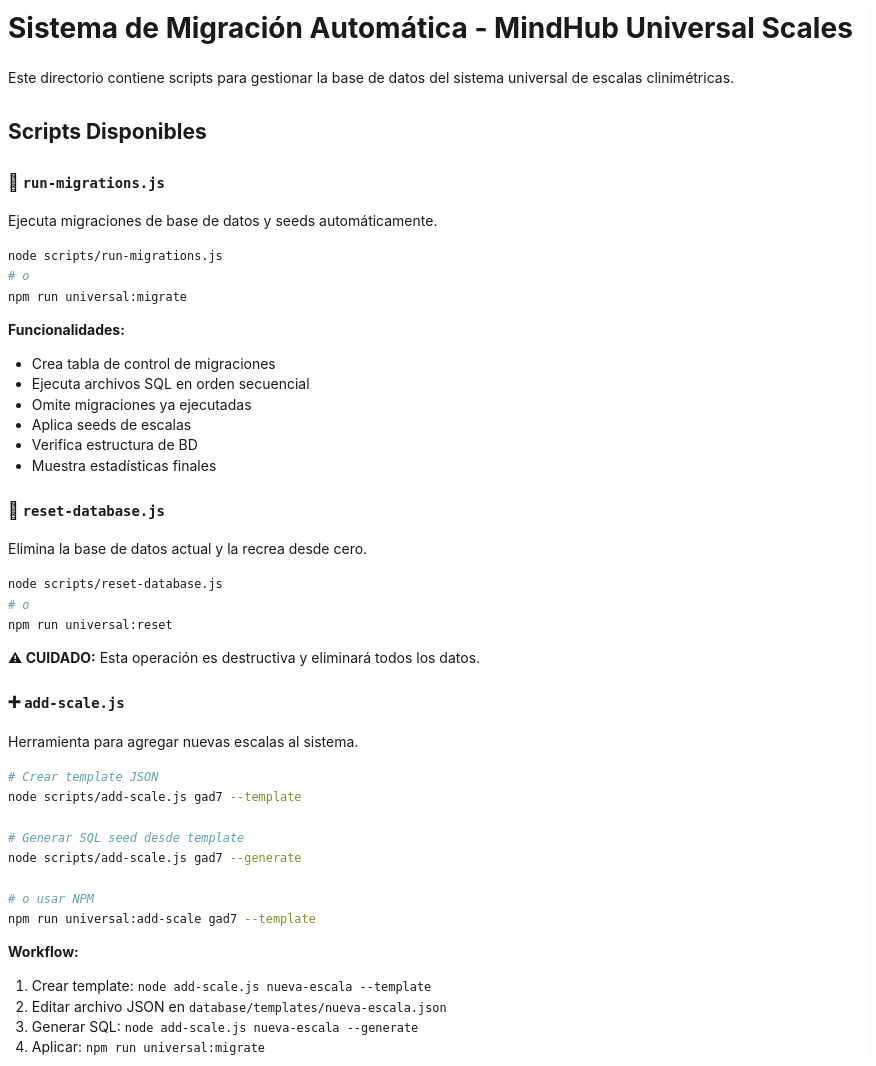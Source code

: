 # Sistema de Migración Automática - MindHub Universal Scales

Este directorio contiene scripts para gestionar la base de datos del sistema universal de escalas clinimétricas.

## Scripts Disponibles

### 🔧 `run-migrations.js`
Ejecuta migraciones de base de datos y seeds automáticamente.

```bash
node scripts/run-migrations.js
# o
npm run universal:migrate
```

**Funcionalidades:**
- Crea tabla de control de migraciones
- Ejecuta archivos SQL en orden secuencial
- Omite migraciones ya ejecutadas
- Aplica seeds de escalas
- Verifica estructura de BD
- Muestra estadísticas finales

### 🔄 `reset-database.js`
Elimina la base de datos actual y la recrea desde cero.

```bash
node scripts/reset-database.js
# o
npm run universal:reset
```

**⚠️ CUIDADO:** Esta operación es destructiva y eliminará todos los datos.

### ➕ `add-scale.js`
Herramienta para agregar nuevas escalas al sistema.

```bash
# Crear template JSON
node scripts/add-scale.js gad7 --template

# Generar SQL seed desde template
node scripts/add-scale.js gad7 --generate

# o usar NPM
npm run universal:add-scale gad7 --template
```

**Workflow:**
1. Crear template: `node add-scale.js nueva-escala --template`
2. Editar archivo JSON en `database/templates/nueva-escala.json`
3. Generar SQL: `node add-scale.js nueva-escala --generate`
4. Aplicar: `npm run universal:migrate`

